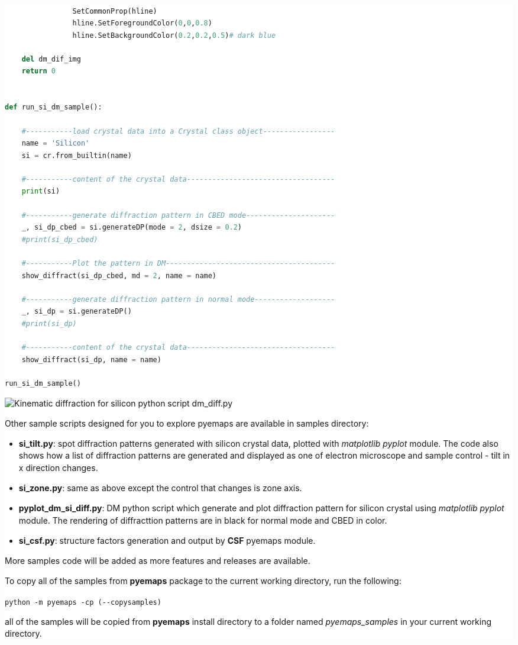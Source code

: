 ```python
                SetCommonProp(hline)
                hline.SetForegroundColor(0,0,0.8)
                hline.SetBackgroundColor(0.2,0.2,0.5)# dark blue
                
    del dm_dif_img
    return 0        
      
      
def run_si_dm_sample():  
   
    #-----------load crystal data into a Crystal class object-----------------
    name = 'Silicon'
    si = cr.from_builtin(name)

    #-----------content of the crystal data-----------------------------------
    print(si)

    #-----------generate diffraction pattern in CBED mode---------------------
    _, si_dp_cbed = si.generateDP(mode = 2, dsize = 0.2)
    #print(si_dp_cbed)

    #-----------Plot the pattern in DM----------------------------------------
    show_diffract(si_dp_cbed, md = 2, name = name)

    #-----------generate diffraction pattern in normal mode-------------------
    _, si_dp = si.generateDP()
    #print(si_dp)

    #-----------content of the crystal data-----------------------------------
    show_diffract(si_dp, name = name)

run_si_dm_sample()
```
![](https://github.com/emlab-solutions/imagepypy/blob/main/kdiff_si_dm.png?raw=True "Kinematic diffraction for silicon python script dm_diff.py")

Other sample scripts designed for you to explore pyemaps are available in samples directory:
* __si_tilt.py__: spot diffraction patterns generated with silicon crystal data, plotted with _matplotlib pyplot_ module. The code also shows how a list of diffraction patterns are generated and displayed as one of electron microscope and sample control - tilt in x direction changes.

* __si_zone.py__: same as above except the control that changes is zone axis.

* __pyplot_dm_si_diff.py__: DM python script which generate and plot diffraction pattern for silicon crystal using _matplotlib pyplot_ module. The rendering of diffracttion patterns are in black for normal mode and CBED in color.

* __si_csf.py__: structure factors generation and output by __CSF__ pyemaps module. 

More samples code will be added as more features and releases are available. 

To copy all of the samples from __pyemaps__ package to the current working directory, run the following:
```
python -m pyemaps -cp (--copysamples)
```
all of the samples will be copied from __pyemaps__ install directory to a folder named _pyemaps_samples_ in your current working directory.
